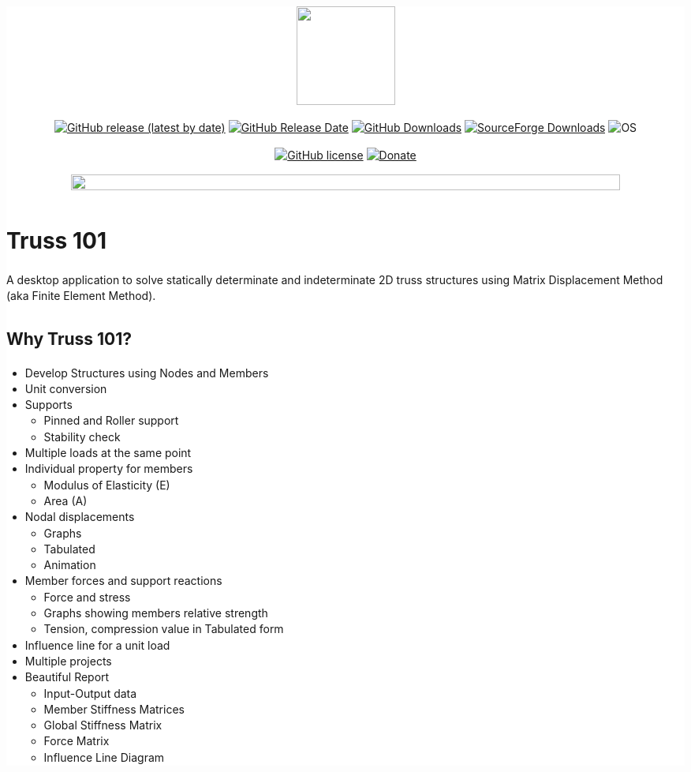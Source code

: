 <p align="center">
  <img src="https://github.com/MShawon/Truss-101/blob/gh-pages/logo.png?raw=True" width="125" height="125">
</p>
<p align="center">
  <a href="https://github.com/MShawon/Truss-101/releases/latest"><img alt="GitHub release (latest by date)" src="https://img.shields.io/github/v/release/MShawon/Truss-101?color=success"></a>
  <a href="https://github.com/MShawon/Truss-101/releases/latest"><img alt="GitHub Release Date" src="https://img.shields.io/github/release-date/MShawon/Truss-101?color=success"></a>
  <a href="https://github.com/MShawon/Truss-101/"><img alt="GitHub Downloads" src="https://img.shields.io/github/downloads/MShawon/Truss-101/total?label=GitHub%20downloads&color=success"></a>
  <a href="https://sourceforge.net/projects/truss-101/"><img alt="SourceForge Downloads" src="https://img.shields.io/sourceforge/dt/truss-101?label=SourceForge%20downloads&color=success"></a>
  <img alt="OS" src="https://img.shields.io/badge/OS-Windows%20/%20Linux / Mac-success">
</p>
<p align="center">
  <a href="https://github.com/MShawon/Truss-101/blob/main/LICENSE"><img alt="GitHub license" src="https://img.shields.io/github/license/MShawon/Truss-101?color=important"></a>
  <a href="https://github.com/MShawon/Truss-101/blob/main/DONATE.md"><img alt="Donate" src="https://img.shields.io/badge/Donate-PayPal / Crypto-green.svg"></a>
</p>

<p align='center'><img src='https://github.com/MShawon/Truss-101/blob/main/Tutorial/gif.gif?raw=True' width='90%' height='90%' ></p>

# Truss 101
A desktop application to solve statically determinate and indeterminate 2D truss structures using Matrix Displacement Method (aka Finite Element Method).


## Why Truss 101?
* Develop Structures using Nodes and Members
* Unit conversion
* Supports
  * Pinned and Roller support 
  * Stability check
* Multiple loads at the same point
* Individual property for members 
  * Modulus of Elasticity (E)
  * Area (A)
* Nodal displacements
  * Graphs
  * Tabulated
  * Animation
* Member forces and support reactions
  * Force and stress
  * Graphs showing members relative strength
  * Tension, compression value in Tabulated form
* Influence line for a unit load
* Multiple projects
* Beautiful Report 
  * Input-Output data
  * Member Stiffness Matrices
  * Global Stiffness Matrix
  * Force Matrix
  * Influence Line Diagram
